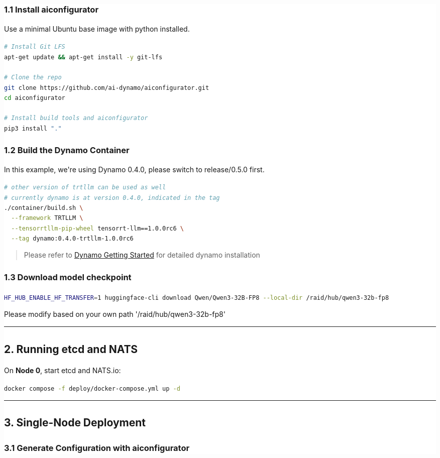 ### 1.1 Install aiconfigurator

Use a minimal Ubuntu base image with python installed.

```bash
# Install Git LFS
apt-get update && apt-get install -y git-lfs

# Clone the repo
git clone https://github.com/ai-dynamo/aiconfigurator.git
cd aiconfigurator

# Install build tools and aiconfigurator
pip3 install "."
```

### 1.2 Build the Dynamo Container
In this example, we're using Dynamo 0.4.0, please switch to release/0.5.0 first.
```bash
# other version of trtllm can be used as well
# currently dynamo is at version 0.4.0, indicated in the tag
./container/build.sh \
  --framework TRTLLM \
  --tensorrtllm-pip-wheel tensorrt-llm==1.0.0rc6 \
  --tag dynamo:0.4.0-trtllm-1.0.0rc6
```

> Please refer to [Dynamo Getting Started](https://docs.nvidia.com/dynamo/latest/get_started.html) for detailed dynamo installation

### 1.3 Download model checkpoint
```bash
HF_HUB_ENABLE_HF_TRANSFER=1 huggingface-cli download Qwen/Qwen3-32B-FP8 --local-dir /raid/hub/qwen3-32b-fp8
```
Please modify based on your own path '/raid/hub/qwen3-32b-fp8'

---

## 2. Running etcd and NATS

On **Node 0**, start etcd and NATS.io:

```bash
docker compose -f deploy/docker-compose.yml up -d
```

---

## 3. Single-Node Deployment

### 3.1 Generate Configuration with aiconfigurator

